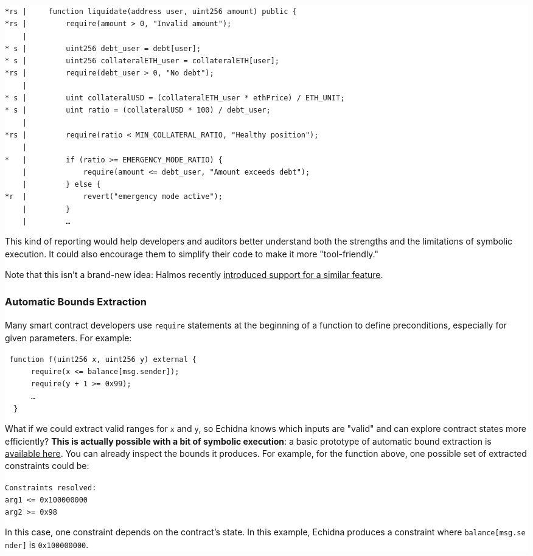 
```
*rs |     function liquidate(address user, uint256 amount) public {
*rs |         require(amount > 0, "Invalid amount");
    |
* s |         uint256 debt_user = debt[user];
* s |         uint256 collateralETH_user = collateralETH[user];
*rs |         require(debt_user > 0, "No debt");
    |
* s |         uint collateralUSD = (collateralETH_user * ethPrice) / ETH_UNIT;
* s |         uint ratio = (collateralUSD * 100) / debt_user;
    |
*rs |         require(ratio < MIN_COLLATERAL_RATIO, "Healthy position");
    |
*   |         if (ratio >= EMERGENCY_MODE_RATIO) {
    |             require(amount <= debt_user, "Amount exceeds debt");
    |         } else {
*r  |             revert("emergency mode active");
    |         }
    |         … 
```




This kind of reporting would help developers and auditors better understand both the strengths and the limitations of symbolic execution. It could also encourage them to simplify their code to make it more "tool-friendly."  


Note that this isn’t a brand-new idea: Halmos recently [introduced support for a similar feature](https://a16zcrypto.com/posts/article/halmos-v0-3-0-release-highlights/).


### Automatic Bounds Extraction


Many smart contract developers use `require` statements at the beginning of a function to define preconditions, especially for given parameters. For example:


```
 function f(uint256 x, uint256 y) external {
      require(x <= balance[msg.sender]);
      require(y + 1 >= 0x99);
      …
  }
```
What if we could extract valid ranges for `x` and `y`, so Echidna knows which inputs are "valid" and can explore contract states more efficiently? **This is actually possible with a bit of symbolic execution**: a basic prototype of automatic bound extraction is [available here](https://github.com/crytic/echidna/pull/1409). You can already inspect the bounds it produces. For example, for the function above, one possible set of extracted constraints could be:
```
Constraints resolved:
arg1 <= 0x100000000
arg2 >= 0x98
```
In this case, one constraint depends on the contract’s state. In this example, Echidna produces a constraint where `balance[msg.sender]` is `0x100000000`.
